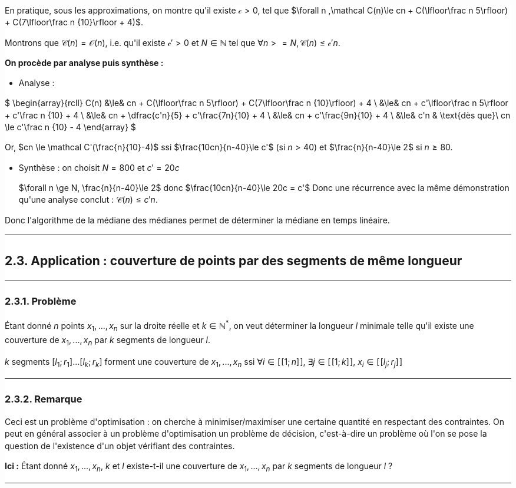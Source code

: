 En pratique, sous les approximations, on montre qu'il existe $\mathcal c>0$, tel que $\forall n ,\mathcal C(n)\le cn + C(\lfloor\frac n 5\rfloor) + C(7\lfloor\frac n {10}\rfloor + 4)$.

Montrons que $\mathcal C(n)=\mathcal O(n)$, i.e. qu'il existe $\mathcal c'>0$ et $N\in \mathbb{N}$ tel que $\forall n >= N, \mathcal C(n) \le \mathcal c'n$.

**On procède par analyse puis synthèse :**
- Analyse :

$
  \begin{array}{rcll}
        C(n) &\le& cn + C(\lfloor\frac n 5\rfloor) + C(7\lfloor\frac n {10}\rfloor) + 4
        \\
        &\le& cn + c'\lfloor\frac n 5\rfloor + c'\frac n {10} + 4
        \\
        &\le& cn + \dfrac{c'n}{5} + c'\frac{7n}{10} + 4
        \\
        &\le& cn + c'\frac{9n}{10} + 4
        \\
        &\le& c'n & \text{dès que}\ cn \le c'\frac n {10} - 4
  \end{array}
$
 
  Or, $cn \le \mathcal C'(\frac{n}{10}-4)$ ssi $\frac{10cn}{n-40}\le c'$ (si $n>40$) et $\frac{n}{n-40}\le 2$ si $n\ge 80$.
- Synthèse : on choisit $N=800$ et $c'=20c$

  $\forall n \ge N, \frac{n}{n-40}\le 2$ donc $\frac{10cn}{n-40}\le 20c = c'$
   Donc une récurrence avec la même démonstration qu'une analyse conclut : $\mathcal C(n)\le c'n$.

Donc l'algorithme de la médiane des médianes permet de déterminer la médiane en temps linéaire.

---
## 2.3. Application  : couverture de points par des segments de même longueur

---
### 2.3.1. Problème
Étant donné $n$ points $x_1, ..., x_n$ sur la droite réelle et $k\in \mathbb{N}^*$, on veut déterminer la longueur $l$ minimale telle qu'il existe une couverture de $x_1, ..., x_n$ par $k$ segments de longueur $l$.

$k$ segments $[l_1;r_1] ... [l_k;r_k]$ forment une couverture de $x_1, ..., x_n$ ssi $\forall i\in [\![1; n]\!]$, $\exists j\in [\![1;k]\!]$, $x_i\in [\![l_j;r_j]\!]$

---
### 2.3.2. Remarque
Ceci est un problème d'optimisation : on cherche à minimiser/maximiser une certaine quantité en respectant des contraintes. On peut en général associer à un problème d'optimisation un problème de décision, c'est-à-dire un problème où l'on se pose la question de l'existence d'un objet vérifiant des contraintes.

**Ici :**
Étant donné $x_1, ..., x_n$, $k$ et $l$ existe-t-il une couverture  de $x_1, ..., x_n$ par $k$ segments de longueur $l$ ?

---